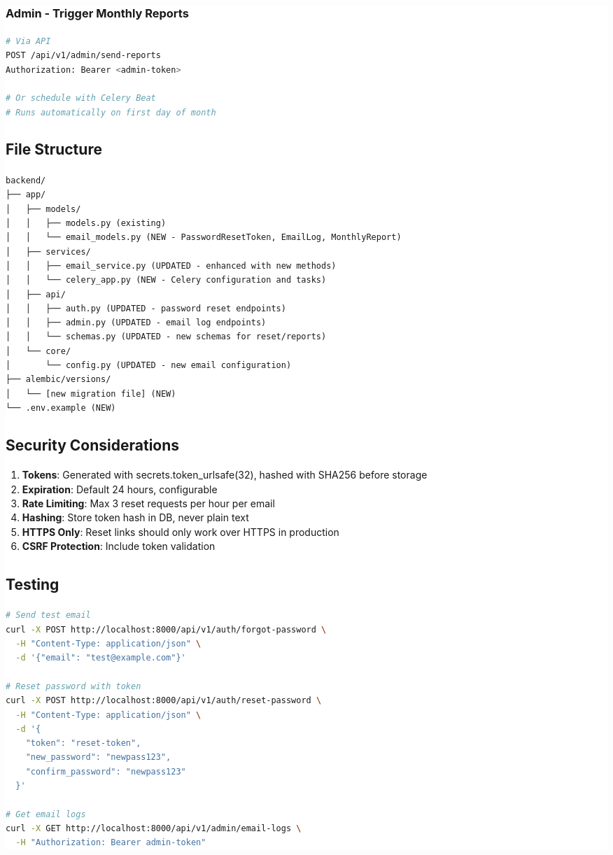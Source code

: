 ### Admin - Trigger Monthly Reports

```bash
# Via API
POST /api/v1/admin/send-reports
Authorization: Bearer <admin-token>

# Or schedule with Celery Beat
# Runs automatically on first day of month
```

## File Structure

```
backend/
├── app/
│   ├── models/
│   │   ├── models.py (existing)
│   │   └── email_models.py (NEW - PasswordResetToken, EmailLog, MonthlyReport)
│   ├── services/
│   │   ├── email_service.py (UPDATED - enhanced with new methods)
│   │   └── celery_app.py (NEW - Celery configuration and tasks)
│   ├── api/
│   │   ├── auth.py (UPDATED - password reset endpoints)
│   │   ├── admin.py (UPDATED - email log endpoints)
│   │   └── schemas.py (UPDATED - new schemas for reset/reports)
│   └── core/
│       └── config.py (UPDATED - new email configuration)
├── alembic/versions/
│   └── [new migration file] (NEW)
└── .env.example (NEW)
```

## Security Considerations

1. **Tokens**: Generated with secrets.token_urlsafe(32), hashed with SHA256 before storage
2. **Expiration**: Default 24 hours, configurable
3. **Rate Limiting**: Max 3 reset requests per hour per email
4. **Hashing**: Store token hash in DB, never plain text
5. **HTTPS Only**: Reset links should only work over HTTPS in production
6. **CSRF Protection**: Include token validation

## Testing

```bash
# Send test email
curl -X POST http://localhost:8000/api/v1/auth/forgot-password \
  -H "Content-Type: application/json" \
  -d '{"email": "test@example.com"}'

# Reset password with token
curl -X POST http://localhost:8000/api/v1/auth/reset-password \
  -H "Content-Type: application/json" \
  -d '{
    "token": "reset-token",
    "new_password": "newpass123",
    "confirm_password": "newpass123"
  }'

# Get email logs
curl -X GET http://localhost:8000/api/v1/admin/email-logs \
  -H "Authorization: Bearer admin-token"
```
